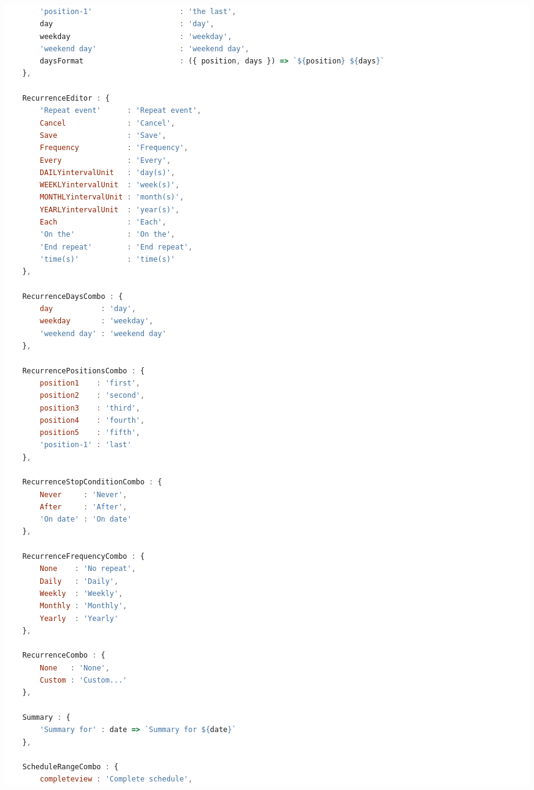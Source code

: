 ```javascript
        'position-1'                    : 'the last',
        day                             : 'day',
        weekday                         : 'weekday',
        'weekend day'                   : 'weekend day',
        daysFormat                      : ({ position, days }) => `${position} ${days}`
    },

    RecurrenceEditor : {
        'Repeat event'      : 'Repeat event',
        Cancel              : 'Cancel',
        Save                : 'Save',
        Frequency           : 'Frequency',
        Every               : 'Every',
        DAILYintervalUnit   : 'day(s)',
        WEEKLYintervalUnit  : 'week(s)',
        MONTHLYintervalUnit : 'month(s)',
        YEARLYintervalUnit  : 'year(s)',
        Each                : 'Each',
        'On the'            : 'On the',
        'End repeat'        : 'End repeat',
        'time(s)'           : 'time(s)'
    },

    RecurrenceDaysCombo : {
        day           : 'day',
        weekday       : 'weekday',
        'weekend day' : 'weekend day'
    },

    RecurrencePositionsCombo : {
        position1    : 'first',
        position2    : 'second',
        position3    : 'third',
        position4    : 'fourth',
        position5    : 'fifth',
        'position-1' : 'last'
    },

    RecurrenceStopConditionCombo : {
        Never     : 'Never',
        After     : 'After',
        'On date' : 'On date'
    },

    RecurrenceFrequencyCombo : {
        None    : 'No repeat',
        Daily   : 'Daily',
        Weekly  : 'Weekly',
        Monthly : 'Monthly',
        Yearly  : 'Yearly'
    },

    RecurrenceCombo : {
        None   : 'None',
        Custom : 'Custom...'
    },

    Summary : {
        'Summary for' : date => `Summary for ${date}`
    },

    ScheduleRangeCombo : {
        completeview : 'Complete schedule',
```